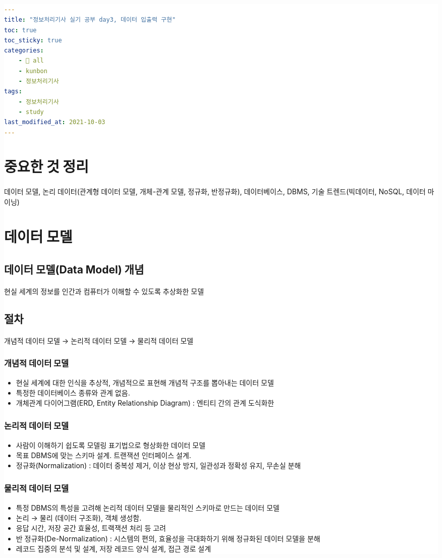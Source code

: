 ```yaml
---
title: "정보처리기사 실기 공부 day3, 데이터 입출력 구현"
toc: true
toc_sticky: true
categories:
    - 📂 all
    - kunbon
    - 정보처리기사
tags:
    - 정보처리기사
    - study
last_modified_at: 2021-10-03
---
```


# 중요한 것 정리

데이터 모델, 논리 데이터(관계형 데이터 모델, 개체-관계 모델, 정규화, 반정규화), 데이터베이스, DBMS, 기술 트렌드(빅데이터, NoSQL, 데이터 마이닝)

# 데이터 모델

## 데이터 모델(Data Model) 개념

현실 세계의 정보를 인간과 컴퓨터가 이해할 수 있도록 추상화한 모델

## 절차

개념적 데이터 모델 → 논리적 데이터 모델 → 물리적 데이터 모델

### 개념적 데이터 모델

- 현실 세계에 대한 인식을 추상적, 개념적으로 표현해 개념적 구조를 뽑아내는 데이터 모델
- 특정한 데이터베이스 종류와 관계 없음.
- 개체관계 다이어그램(ERD, Entity Relationship Diagram) : 엔티티 간의 관계 도식화한

### 논리적 데이터 모델

- 사람이 이해하기 쉽도록 모델링 표기법으로 형상화한 데이터 모델
- 목표 DBMS에 맞는 스키마 설계. 트랜잭션 인터페이스 설계.
- 정규화(Normalization) : 데이터 중복성 제거, 이상 현상 방지, 일관성과 정확성 유지, 무손실 분해

### 물리적 데이터 모델

- 특정 DBMS의 특성을 고려해 논리적 데이터 모델을 물리적인 스키마로 만드는 데이터 모델
- 논리 → 물리 (데이터 구조화), 객체 생성함.
- 응답 시간, 저장 공간 효율성, 트랙잭션 처리 등 고려
- 반 정규화(De-Normalization) : 시스템의 편의, 효율성을 극대화하기 위해 정규화된 데이터 모델을 분해
- 레코드 집중의 분석 및 설계, 저장 레코드 양식 설계, 접근 경로 설계
